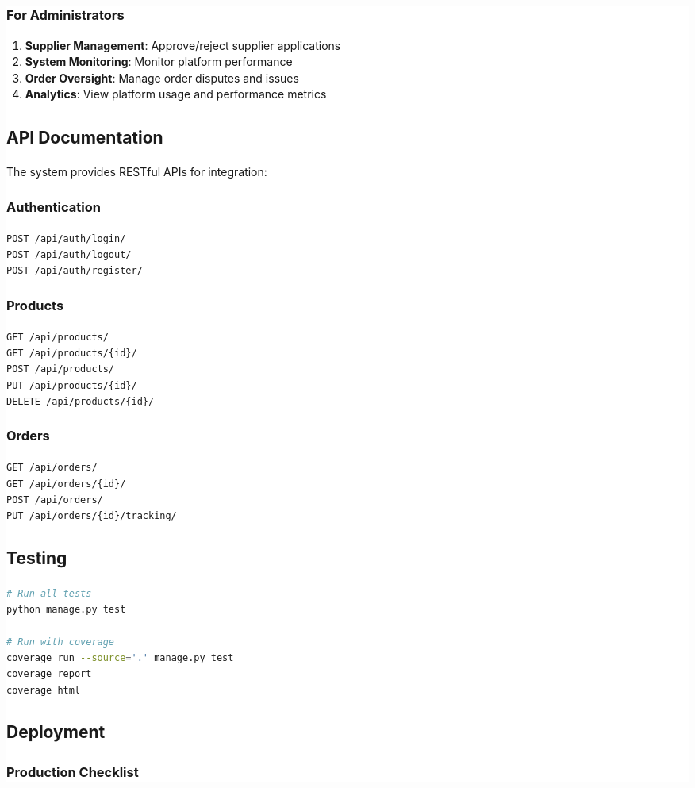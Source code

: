 ### For Administrators

1. **Supplier Management**: Approve/reject supplier applications
2. **System Monitoring**: Monitor platform performance
3. **Order Oversight**: Manage order disputes and issues
4. **Analytics**: View platform usage and performance metrics

## API Documentation

The system provides RESTful APIs for integration:

### Authentication
```
POST /api/auth/login/
POST /api/auth/logout/
POST /api/auth/register/
```

### Products
```
GET /api/products/
GET /api/products/{id}/
POST /api/products/
PUT /api/products/{id}/
DELETE /api/products/{id}/
```

### Orders
```
GET /api/orders/
GET /api/orders/{id}/
POST /api/orders/
PUT /api/orders/{id}/tracking/
```

## Testing

```bash
# Run all tests
python manage.py test

# Run with coverage
coverage run --source='.' manage.py test
coverage report
coverage html
```

## Deployment

### Production Checklist
